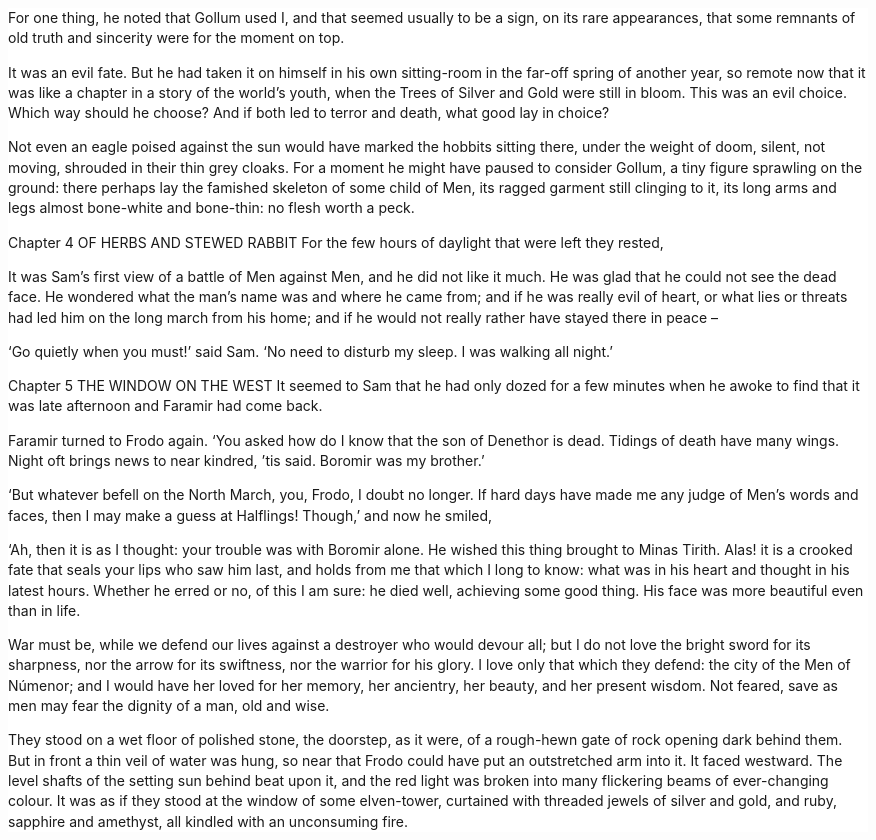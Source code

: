 
For one thing, he noted that Gollum used I, and that seemed usually to be a sign, on its rare appearances, that some remnants of old truth and sincerity were for the moment on top.


It was an evil fate. But he had taken it on himself in his own sitting-room in the far-off spring of another year, so remote now that it was like a chapter in a story of the world’s youth, when the Trees of Silver and Gold were still in bloom. This was an evil choice. Which way should he choose? And if both led to terror and death, what good lay in choice?


Not even an eagle poised against the sun would have marked the hobbits sitting there, under the weight of doom, silent, not moving, shrouded in their thin grey cloaks. For a moment he might have paused to consider Gollum, a tiny figure sprawling on the ground: there perhaps lay the famished skeleton of some child of Men, its ragged garment still clinging to it, its long arms and legs almost bone-white and bone-thin: no flesh worth a peck.


Chapter 4 OF HERBS AND STEWED RABBIT For the few hours of daylight that were left they rested,


It was Sam’s first view of a battle of Men against Men, and he did not like it much. He was glad that he could not see the dead face. He wondered what the man’s name was and where he came from; and if he was really evil of heart, or what lies or threats had led him on the long march from his home; and if he would not really rather have stayed there in peace –


‘Go quietly when you must!’ said Sam. ‘No need to disturb my sleep. I was walking all night.’


Chapter 5 THE WINDOW ON THE WEST It seemed to Sam that he had only dozed for a few minutes when he awoke to find that it was late afternoon and Faramir had come back.


Faramir turned to Frodo again. ‘You asked how do I know that the son of Denethor is dead. Tidings of death have many wings. Night oft brings news to near kindred, ’tis said. Boromir was my brother.’


‘But whatever befell on the North March, you, Frodo, I doubt no longer. If hard days have made me any judge of Men’s words and faces, then I may make a guess at Halflings! Though,’ and now he smiled,


‘Ah, then it is as I thought: your trouble was with Boromir alone. He wished this thing brought to Minas Tirith. Alas! it is a crooked fate that seals your lips who saw him last, and holds from me that which I long to know: what was in his heart and thought in his latest hours. Whether he erred or no, of this I am sure: he died well, achieving some good thing. His face was more beautiful even than in life.


War must be, while we defend our lives against a destroyer who would devour all; but I do not love the bright sword for its sharpness, nor the arrow for its swiftness, nor the warrior for his glory. I love only that which they defend: the city of the Men of Númenor; and I would have her loved for her memory, her ancientry, her beauty, and her present wisdom. Not feared, save as men may fear the dignity of a man, old and wise.


They stood on a wet floor of polished stone, the doorstep, as it were, of a rough-hewn gate of rock opening dark behind them. But in front a thin veil of water was hung, so near that Frodo could have put an outstretched arm into it. It faced westward. The level shafts of the setting sun behind beat upon it, and the red light was broken into many flickering beams of ever-changing colour. It was as if they stood at the window of some elven-tower, curtained with threaded jewels of silver and gold, and ruby, sapphire and amethyst, all kindled with an unconsuming fire.
